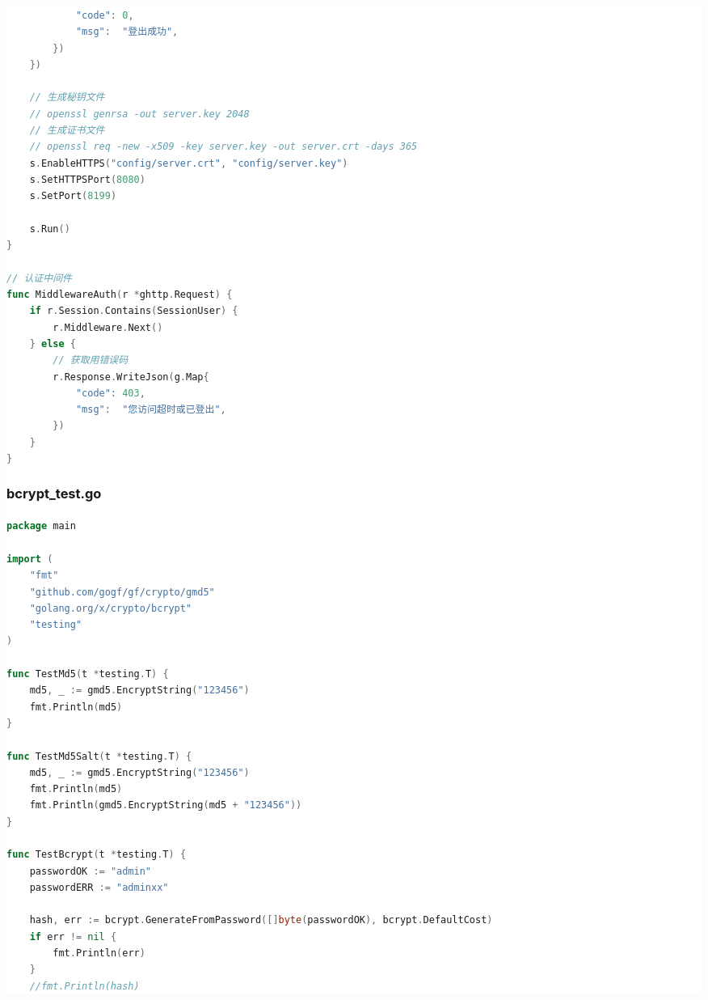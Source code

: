 ```go
			"code": 0,
			"msg":  "登出成功",
		})
	})

	// 生成秘钥文件
	// openssl genrsa -out server.key 2048
	// 生成证书文件
	// openssl req -new -x509 -key server.key -out server.crt -days 365
	s.EnableHTTPS("config/server.crt", "config/server.key")
	s.SetHTTPSPort(8080)
	s.SetPort(8199)

	s.Run()
}

// 认证中间件
func MiddlewareAuth(r *ghttp.Request) {
	if r.Session.Contains(SessionUser) {
		r.Middleware.Next()
	} else {
		// 获取用错误码
		r.Response.WriteJson(g.Map{
			"code": 403,
			"msg":  "您访问超时或已登出",
		})
	}
}
```

### bcrypt_test.go

```go
package main

import (
	"fmt"
	"github.com/gogf/gf/crypto/gmd5"
	"golang.org/x/crypto/bcrypt"
	"testing"
)

func TestMd5(t *testing.T) {
	md5, _ := gmd5.EncryptString("123456")
	fmt.Println(md5)
}

func TestMd5Salt(t *testing.T) {
	md5, _ := gmd5.EncryptString("123456")
	fmt.Println(md5)
	fmt.Println(gmd5.EncryptString(md5 + "123456"))
}

func TestBcrypt(t *testing.T) {
	passwordOK := "admin"
	passwordERR := "adminxx"

	hash, err := bcrypt.GenerateFromPassword([]byte(passwordOK), bcrypt.DefaultCost)
	if err != nil {
		fmt.Println(err)
	}
	//fmt.Println(hash)

```